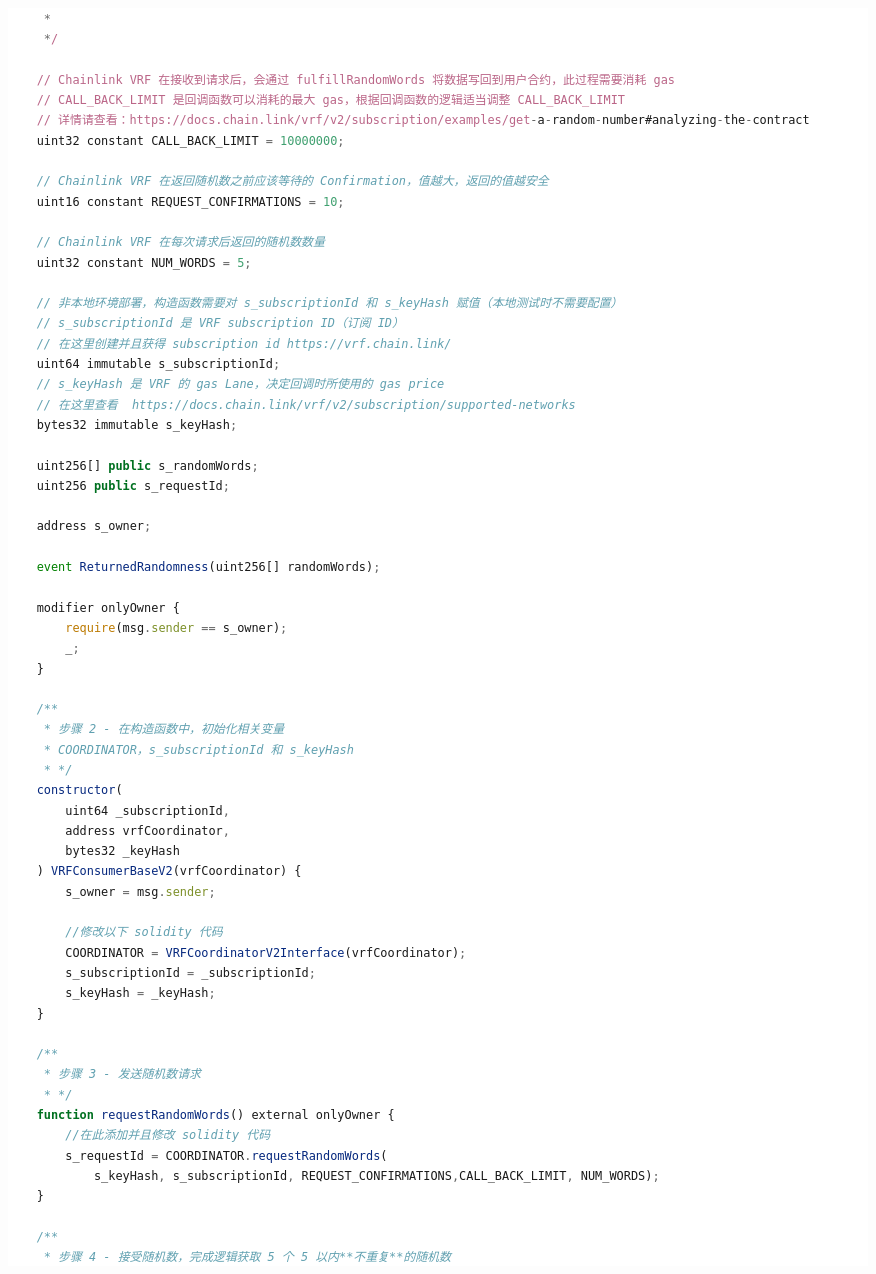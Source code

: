 ```js
     * 
     */ 

    // Chainlink VRF 在接收到请求后，会通过 fulfillRandomWords 将数据写回到用户合约，此过程需要消耗 gas
    // CALL_BACK_LIMIT 是回调函数可以消耗的最大 gas，根据回调函数的逻辑适当调整 CALL_BACK_LIMIT
    // 详情请查看：https://docs.chain.link/vrf/v2/subscription/examples/get-a-random-number#analyzing-the-contract
    uint32 constant CALL_BACK_LIMIT = 10000000;
    
    // Chainlink VRF 在返回随机数之前应该等待的 Confirmation，值越大，返回的值越安全
    uint16 constant REQUEST_CONFIRMATIONS = 10;

    // Chainlink VRF 在每次请求后返回的随机数数量
    uint32 constant NUM_WORDS = 5;

    // 非本地环境部署，构造函数需要对 s_subscriptionId 和 s_keyHash 赋值（本地测试时不需要配置）
    // s_subscriptionId 是 VRF subscription ID（订阅 ID）
    // 在这里创建并且获得 subscription id https://vrf.chain.link/
    uint64 immutable s_subscriptionId;
    // s_keyHash 是 VRF 的 gas Lane，决定回调时所使用的 gas price
    // 在这里查看  https://docs.chain.link/vrf/v2/subscription/supported-networks
    bytes32 immutable s_keyHash;

    uint256[] public s_randomWords;
    uint256 public s_requestId;

    address s_owner;

    event ReturnedRandomness(uint256[] randomWords);

    modifier onlyOwner {
        require(msg.sender == s_owner);
        _;
    }

    /**  
     * 步骤 2 - 在构造函数中，初始化相关变量
     * COORDINATOR，s_subscriptionId 和 s_keyHash
     * */
    constructor(
        uint64 _subscriptionId,
        address vrfCoordinator,
        bytes32 _keyHash
    ) VRFConsumerBaseV2(vrfCoordinator) {
        s_owner = msg.sender;
        
        //修改以下 solidity 代码
        COORDINATOR = VRFCoordinatorV2Interface(vrfCoordinator);
        s_subscriptionId = _subscriptionId;
        s_keyHash = _keyHash;
    }

    /** 
     * 步骤 3 - 发送随机数请求
     * */ 
    function requestRandomWords() external onlyOwner {
        //在此添加并且修改 solidity 代码
        s_requestId = COORDINATOR.requestRandomWords(
            s_keyHash, s_subscriptionId, REQUEST_CONFIRMATIONS,CALL_BACK_LIMIT, NUM_WORDS);
    }

    /**
     * 步骤 4 - 接受随机数，完成逻辑获取 5 个 5 以内**不重复**的随机数
```